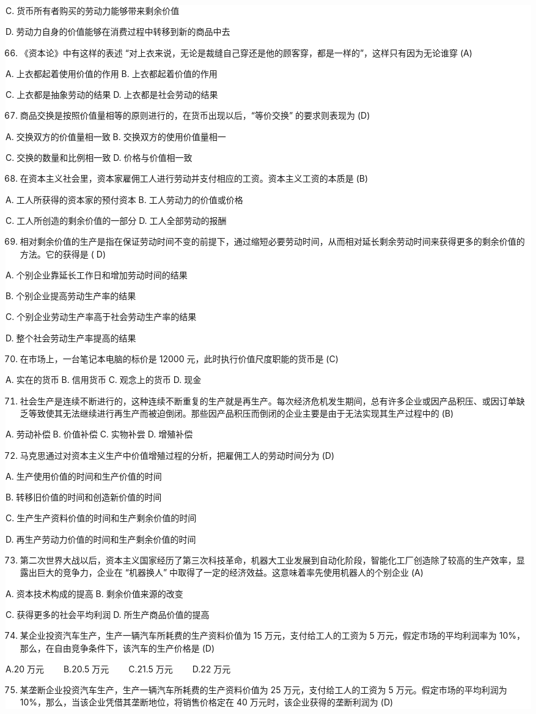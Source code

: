 C. 货币所有者购买的劳动力能够带来剩余价值

D. 劳动力自身的价值能够在消费过程中转移到新的商品中去

66. 《资本论》中有这样的表述 “对上衣来说，无论是裁缝自己穿还是他的顾客穿，都是一样的”，这样只有因为无论谁穿 (<z>A</z>)

A. 上衣都起着使用价值的作用     B. 上衣都起着价值的作用

C. 上衣都是抽象劳动的结果       D. 上衣都是社会劳动的结果

67. 商品交换是按照价值量相等的原则进行的，在货币出现以后，“等价交换” 的要求则表现为  (<z>D</z>)

A. 交换双方的价值量相一致       B. 交换双方的使用价值量相一

C. 交换的数量和比例相一致       D. 价格与价值相一致

68. 在资本主义社会里，资本家雇佣工人进行劳动并支付相应的工资。资本主义工资的本质是  (<z>B</z>)

A. 工人所获得的资本家的预付资本    B. 工人劳动力的价值或价格

C. 工人所创造的剩余价值的一部分    D. 工人全部劳动的报酬

69. 相对剩余价值的生产是指在保证劳动时间不变的前提下，通过缩短必要劳动时间，从而相对延长剩余劳动时间来获得更多的剩余价值的方法。它的获得是 (<z> D</z>)

A. 个别企业靠延长工作日和增加劳动时间的结果

B. 个别企业提高劳动生产率的结果

C. 个别企业劳动生产率高于社会劳动生产率的结果

D. 整个社会劳动生产率提高的结果

70. 在市场上，一台笔记本电脑的标价是 12000 元，此时执行价值尺度职能的货币是 (<z>C</z>)

A. 实在的货币      B. 信用货币    C. 观念上的货币        D. 现金

71. 社会生产是连续不断进行的，这种连续不断重复的生产就是再生产。每次经济危机发生期间，总有许多企业或因产品积压、或因订单缺乏等致使其无法继续进行再生产而被迫倒闭。那些因产品积压而倒闭的企业主要是由于无法实现其生产过程中的 (<z>B</z>)

A. 劳动补偿      B. 价值补偿   C. 实物补尝    D. 增殖补偿

72. 马克思通过对资本主义生产中价值增殖过程的分析，把雇佣工人的劳动时间分为 (<z>D</z>)

A. 生产使用价值的时间和生产价值的时间

B. 转移旧价值的时间和创造新价值的时间

C. 生产生产资料价值的时间和生产剩余价值的时间

D. 再生产劳动力价值的时间和生产剩余价值的时间

73. 第二次世界大战以后，资本主义国家经历了第三次科技革命，机器大工业发展到自动化阶段，智能化工厂创造除了较高的生产效率，显露出巨大的竞争力，企业在 “机器换人” 中取得了一定的经济效益。这意味着率先使用机器人的个别企业  (<z>A</z>)

A. 资本技术构成的提高        B. 剩余价值来源的改变

C. 获得更多的社会平均利润        D. 所生产商品价值的提高

74. 某企业投资汽车生产，生产一辆汽车所耗费的生产资料价值为 15 万元，支付给工人的工资为 5 万元，假定市场的平均利润率为 10%，那么，在自由竞争条件下，该汽车的生产价格是 (<z>D</z>)

A.20 万元       　　B.20.5 万元     　　C.21.5 万元    　　D.22 万元

75. 某垄断企业投资汽车生产，生产一辆汽车所耗费的生产资料价值为 25 万元，支付给工人的工资为 5 万元。假定市场的平均利润为 10%，那么，当该企业凭借其垄断地位，将销售价格定在 40 万元时，该企业获得的垄断利润为 (<z>D</z>)
